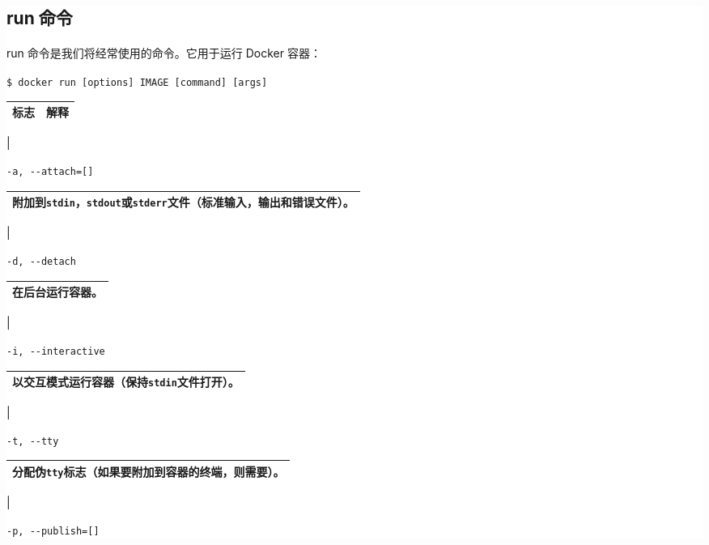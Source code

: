 ## run 命令

run 命令是我们将经常使用的命令。它用于运行 Docker 容器：

```
$ docker run [options] IMAGE [command] [args]

```

| 标志 | 解释 |
| --- | --- |

|

```
-a, --attach=[]

```

| 附加到`stdin`，`stdout`或`stderr`文件（标准输入，输出和错误文件）。 |
| --- |

|

```
-d, --detach

```

| 在后台运行容器。 |
| --- |

|

```
-i, --interactive

```

| 以交互模式运行容器（保持`stdin`文件打开）。 |
| --- |

|

```
-t, --tty

```

| 分配伪`tty`标志（如果要附加到容器的终端，则需要）。 |
| --- |

|

```
-p, --publish=[]

```
